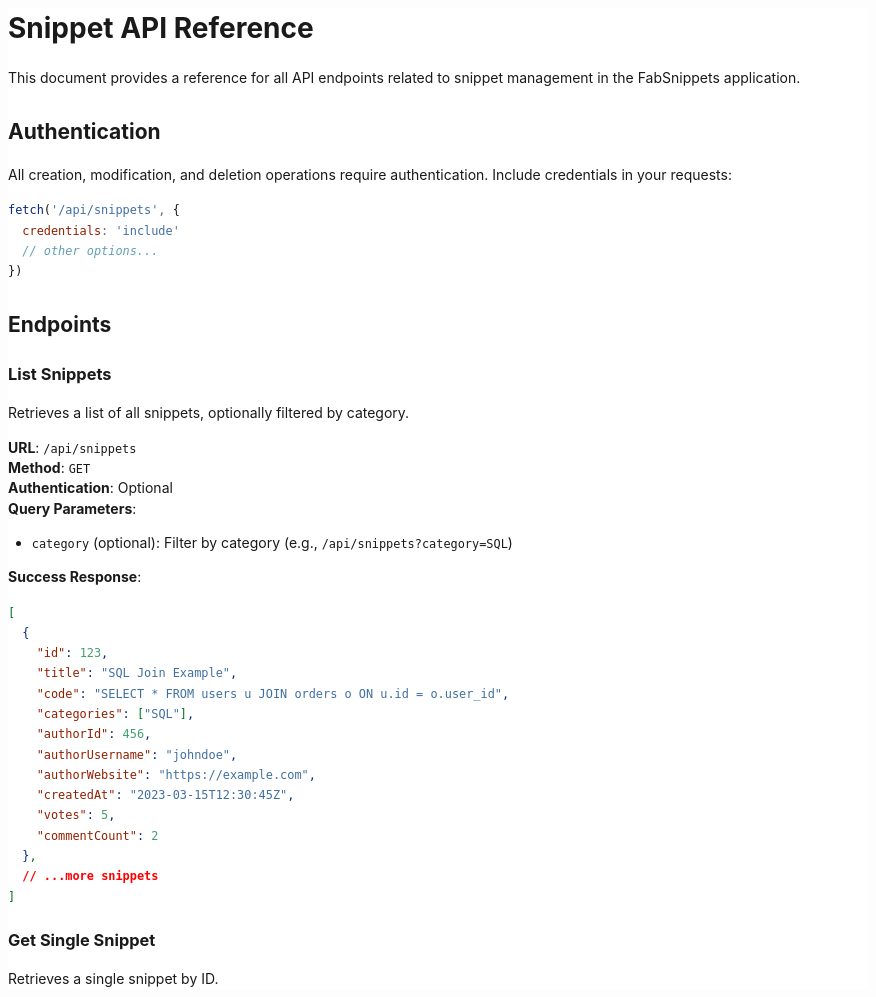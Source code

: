 # Snippet API Reference

This document provides a reference for all API endpoints related to snippet management in the FabSnippets application.

## Authentication

All creation, modification, and deletion operations require authentication. Include credentials in your requests:

```javascript
fetch('/api/snippets', {
  credentials: 'include'
  // other options...
})
```

## Endpoints

### List Snippets

Retrieves a list of all snippets, optionally filtered by category.

**URL**: `/api/snippets`  
**Method**: `GET`  
**Authentication**: Optional  
**Query Parameters**:
- `category` (optional): Filter by category (e.g., `/api/snippets?category=SQL`)

**Success Response**:
```json
[
  {
    "id": 123,
    "title": "SQL Join Example",
    "code": "SELECT * FROM users u JOIN orders o ON u.id = o.user_id",
    "categories": ["SQL"],
    "authorId": 456,
    "authorUsername": "johndoe",
    "authorWebsite": "https://example.com",
    "createdAt": "2023-03-15T12:30:45Z",
    "votes": 5,
    "commentCount": 2
  },
  // ...more snippets
]
```

### Get Single Snippet

Retrieves a single snippet by ID.
